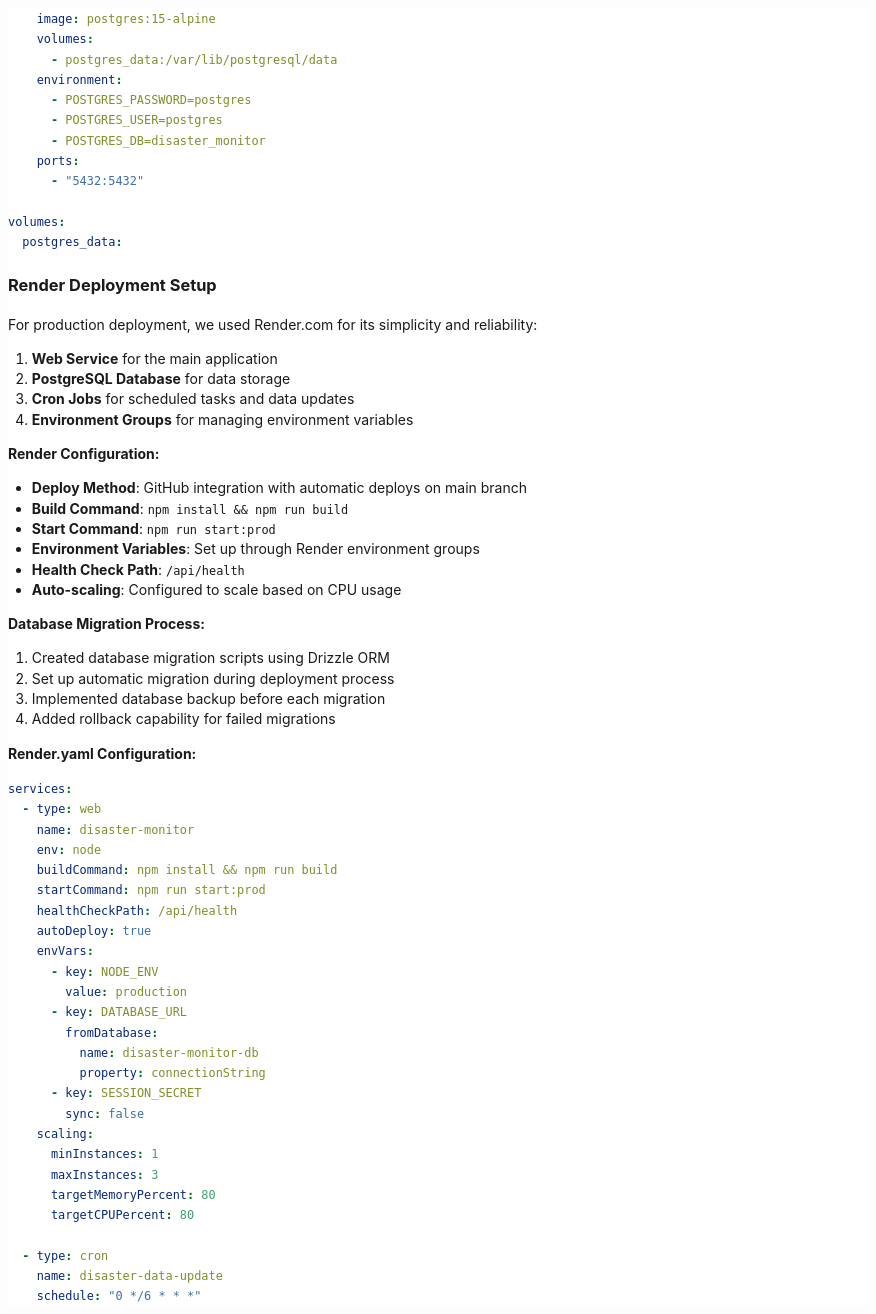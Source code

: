```yaml
    image: postgres:15-alpine
    volumes:
      - postgres_data:/var/lib/postgresql/data
    environment:
      - POSTGRES_PASSWORD=postgres
      - POSTGRES_USER=postgres
      - POSTGRES_DB=disaster_monitor
    ports:
      - "5432:5432"

volumes:
  postgres_data:
```

### Render Deployment Setup

For production deployment, we used Render.com for its simplicity and reliability:

1. **Web Service** for the main application
2. **PostgreSQL Database** for data storage
3. **Cron Jobs** for scheduled tasks and data updates
4. **Environment Groups** for managing environment variables

**Render Configuration:**
- **Deploy Method**: GitHub integration with automatic deploys on main branch
- **Build Command**: `npm install && npm run build`
- **Start Command**: `npm run start:prod`
- **Environment Variables**: Set up through Render environment groups
- **Health Check Path**: `/api/health`
- **Auto-scaling**: Configured to scale based on CPU usage

**Database Migration Process:**
1. Created database migration scripts using Drizzle ORM
2. Set up automatic migration during deployment process
3. Implemented database backup before each migration
4. Added rollback capability for failed migrations

**Render.yaml Configuration:**
```yaml
services:
  - type: web
    name: disaster-monitor
    env: node
    buildCommand: npm install && npm run build
    startCommand: npm run start:prod
    healthCheckPath: /api/health
    autoDeploy: true
    envVars:
      - key: NODE_ENV
        value: production
      - key: DATABASE_URL
        fromDatabase:
          name: disaster-monitor-db
          property: connectionString
      - key: SESSION_SECRET
        sync: false
    scaling:
      minInstances: 1
      maxInstances: 3
      targetMemoryPercent: 80
      targetCPUPercent: 80

  - type: cron
    name: disaster-data-update
    schedule: "0 */6 * * *"
```